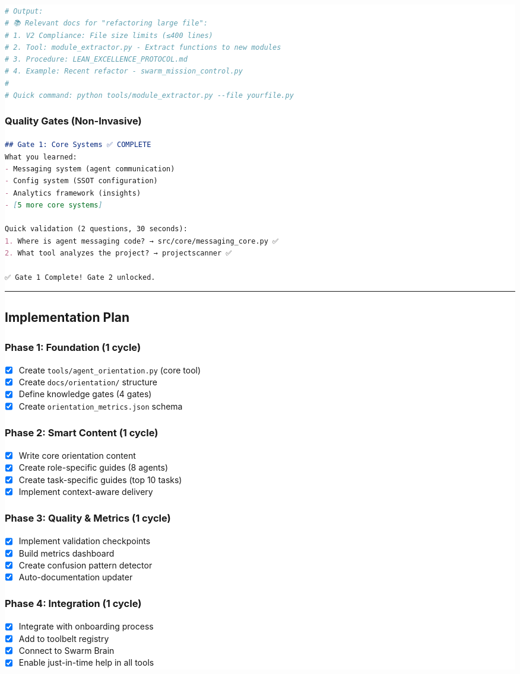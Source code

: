 ```python
# Output:
# 📚 Relevant docs for "refactoring large file":
# 1. V2 Compliance: File size limits (≤400 lines)
# 2. Tool: module_extractor.py - Extract functions to new modules
# 3. Procedure: LEAN_EXCELLENCE_PROTOCOL.md
# 4. Example: Recent refactor - swarm_mission_control.py
#
# Quick command: python tools/module_extractor.py --file yourfile.py
```

### Quality Gates (Non-Invasive)

```markdown
## Gate 1: Core Systems ✅ COMPLETE
What you learned:
- Messaging system (agent communication)
- Config system (SSOT configuration)
- Analytics framework (insights)
- [5 more core systems]

Quick validation (2 questions, 30 seconds):
1. Where is agent messaging code? → src/core/messaging_core.py ✅
2. What tool analyzes the project? → projectscanner ✅

✅ Gate 1 Complete! Gate 2 unlocked.
```

---

## Implementation Plan

### Phase 1: Foundation (1 cycle)
- [x] Create `tools/agent_orientation.py` (core tool)
- [x] Create `docs/orientation/` structure
- [x] Define knowledge gates (4 gates)
- [x] Create `orientation_metrics.json` schema

### Phase 2: Smart Content (1 cycle)
- [x] Write core orientation content
- [x] Create role-specific guides (8 agents)
- [x] Create task-specific guides (top 10 tasks)
- [x] Implement context-aware delivery

### Phase 3: Quality & Metrics (1 cycle)
- [x] Implement validation checkpoints
- [x] Build metrics dashboard
- [x] Create confusion pattern detector
- [x] Auto-documentation updater

### Phase 4: Integration (1 cycle)
- [x] Integrate with onboarding process
- [x] Add to toolbelt registry
- [x] Connect to Swarm Brain
- [x] Enable just-in-time help in all tools

